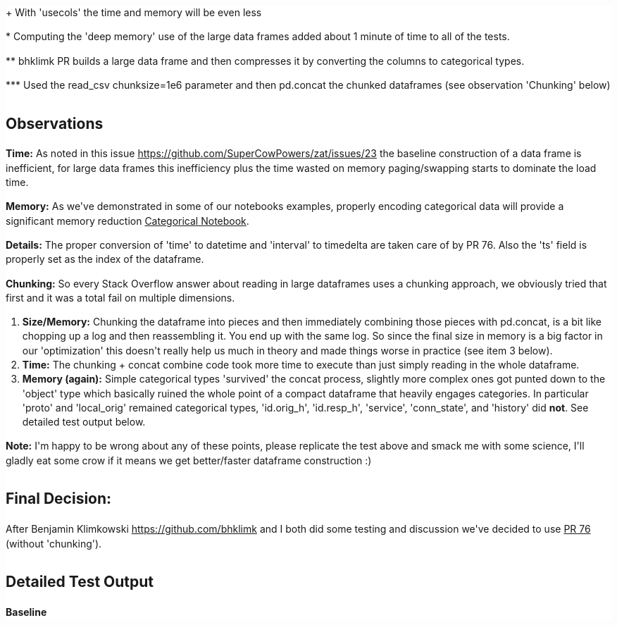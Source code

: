 \+ With 'usecols' the time and memory will be even less

\* Computing the 'deep memory' use of the large data frames added about 1 minute of time to all of the tests.

\*\* bhklimk PR builds a large data frame and then compresses it by converting the columns to categorical types.

*** Used the read_csv chunksize=1e6 parameter and then pd.concat the chunked dataframes (see observation 'Chunking' below)

## Observations
**Time:**
As noted in this issue <https://github.com/SuperCowPowers/zat/issues/23> the baseline construction of a data frame is inefficient, for large data frames this inefficiency plus the time wasted on memory paging/swapping starts to dominate the load time.

**Memory:**
As we've demonstrated in some of our notebooks examples, properly encoding categorical data will provide a significant memory reduction [Categorical Notebook](https://nbviewer.jupyter.org/github/SuperCowPowers/scp-labs/blob/main/notebooks/Categorical_Data_Guide.ipynb).

**Details:**
The proper conversion of 'time' to datetime and 'interval' to timedelta are taken care of by PR 76. Also the 'ts' field is properly set as the index of the dataframe.

**Chunking:**
So every Stack Overflow answer about reading in large dataframes uses a chunking approach, we obviously tried that first and it was a total fail on multiple dimensions.

1. **Size/Memory:** Chunking the dataframe into pieces and then immediately combining those pieces with pd.concat, is a bit like chopping up a log and then reassembling it. You end up with the same log. So since the final size in memory is a big factor in our 'optimization' this doesn't really help us much in theory and made things worse in practice (see item 3 below).
1. **Time:** The chunking + concat combine code took more time to execute than just simply reading in the whole dataframe.
1. **Memory (again):** Simple categorical types 'survived' the concat process, slightly more complex ones got punted down to the 'object' type which basically ruined the whole point of a compact dataframe that heavily engages categories. In particular 'proto' and 'local\_orig' remained categorical types, 'id.orig\_h', 'id.resp\_h', 'service', 'conn\_state', and 'history' did **not**. See detailed test output below.

**Note:** I'm happy to be wrong about any of these points, please replicate the test above and smack me with some science, I'll gladly eat some crow if it means we get better/faster dataframe construction :)

## Final Decision:
After Benjamin Klimkowski <https://github.com/bhklimk> and I both did some testing and discussion we've decided to use [PR 76](https://github.com/SuperCowPowers/zat/pull/76) (without 'chunking').

## Detailed Test Output
**Baseline**
